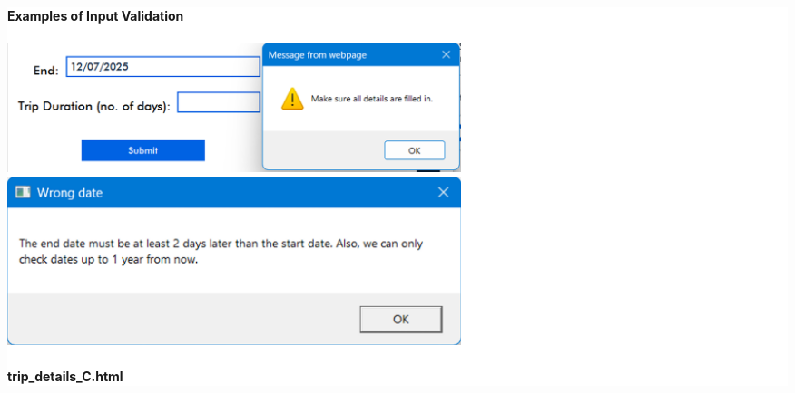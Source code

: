 #### Examples of Input Validation

<img src="documentation/input_validation1.png" alt="Input Validation" width="500"/>
<img src="documentation/input_validation2.png" alt="Input Validation" width="500"/>

#### trip_details_C.html

